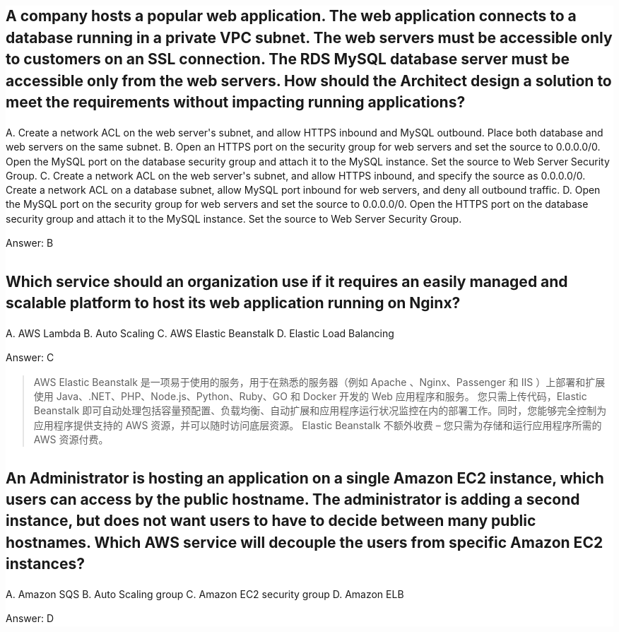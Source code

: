 ## A company hosts a popular web application. The web application connects to a database running in a private VPC subnet. The web servers must be accessible only to customers on an SSL connection. The RDS MySQL database server must be accessible only from the web servers. How should the Architect design a solution to meet the requirements without impacting running applications?

A. Create a network ACL on the web server's subnet, and allow HTTPS inbound and MySQL outbound. Place both database and web servers on the same subnet.
B. Open an HTTPS port on the security group for web servers and set the source to 0.0.0.0/0. Open the MySQL port on the database security group and attach it to the MySQL instance. Set the source to Web Server Security Group.
C. Create a network ACL on the web server's subnet, and allow HTTPS inbound, and specify the source as 0.0.0.0/0. Create a network ACL on a database subnet, allow MySQL port inbound for web servers, and deny all outbound traffic.
D. Open the MySQL port on the security group for web servers and set the source to 0.0.0.0/0. Open the HTTPS port on the database security group and attach it to the MySQL instance. Set the source to Web Server Security Group.

Answer: B

## Which service should an organization use if it requires an easily managed and scalable platform to host its web application running on Nginx?

A. AWS Lambda
B. Auto Scaling
C. AWS Elastic Beanstalk
D. Elastic Load Balancing

Answer: C

> AWS Elastic Beanstalk 是一项易于使用的服务，用于在熟悉的服务器（例如 Apache 、Nginx、Passenger 和 IIS ）上部署和扩展使用 Java、.NET、PHP、Node.js、Python、Ruby、GO 和 Docker 开发的 Web 应用程序和服务。
> 您只需上传代码，Elastic Beanstalk 即可自动处理包括容量预配置、负载均衡、自动扩展和应用程序运行状况监控在内的部署工作。同时，您能够完全控制为应用程序提供支持的 AWS 资源，并可以随时访问底层资源。
> Elastic Beanstalk 不额外收费 – 您只需为存储和运行应用程序所需的 AWS 资源付费。

## An Administrator is hosting an application on a single Amazon EC2 instance, which users can access by the public hostname. The administrator is adding a second instance, but does not want users to have to decide between many public hostnames. Which AWS service will decouple the users from specific Amazon EC2 instances?

A. Amazon SQS
B. Auto Scaling group
C. Amazon EC2 security group
D. Amazon ELB

Answer: D
